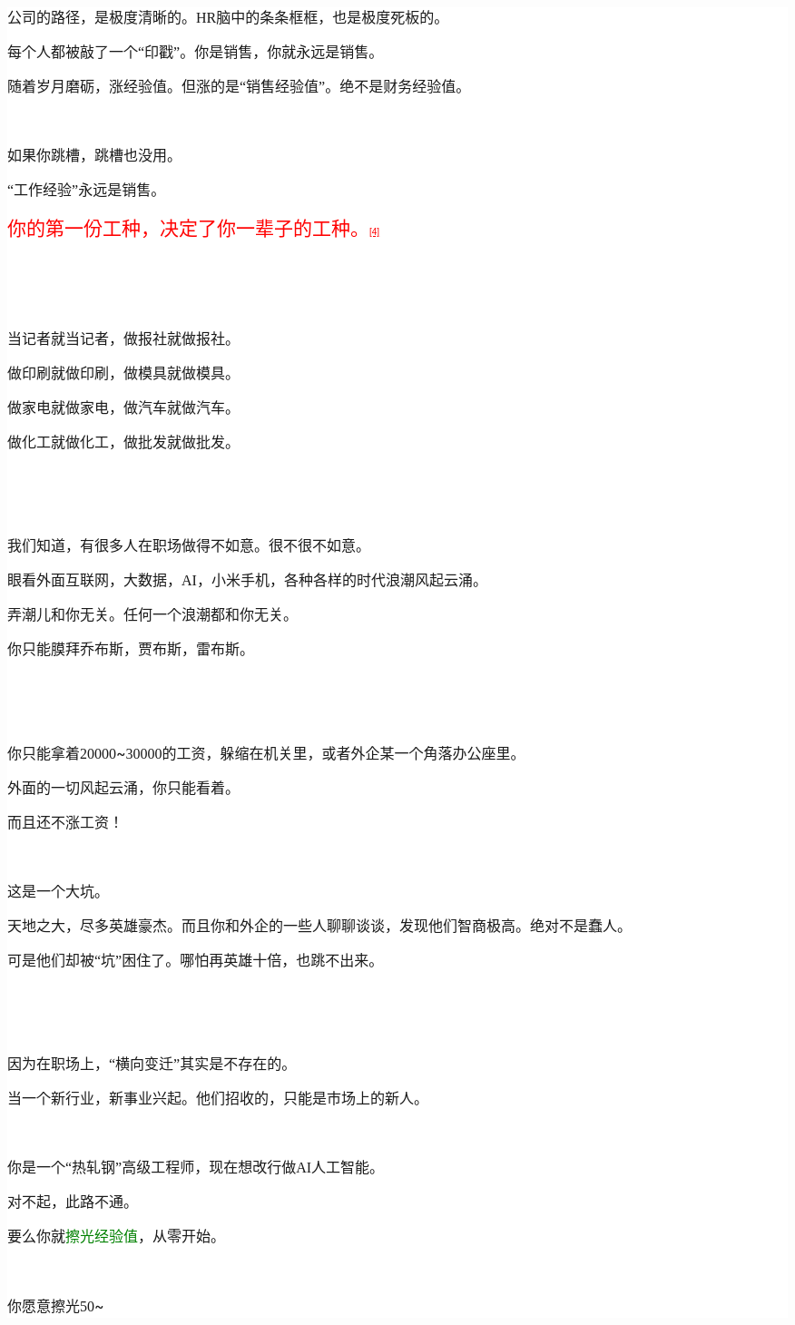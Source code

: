 </span></p><p style="white-space: normal; line-height: 24px;"><span style="font-size: 16px; line-height: 24px; font-family: 楷体;">公司的路径，是极度清晰的。HR脑中的条条框框，也是极度死板的。</span></p><p style="white-space: normal; line-height: 24px;"><span style="font-size: 16px; line-height: 24px; font-family: 楷体;">每个人都被敲了一个“印戳”。你是销售，你就永远是销售。</span></p><p style="white-space: normal; line-height: 24px;"><span style="font-size: 16px; line-height: 24px; font-family: 楷体;">随着岁月磨砺，涨经验值。但涨的是“销售经验值”。绝不是财务经验值。</span></p><p style="white-space: normal; line-height: 24px;"><span style="font-size: 16px; line-height: 24px; font-family: 楷体;">&nbsp;</span></p><p style="white-space: normal; line-height: 24px;"><span style="font-size: 16px; line-height: 24px; font-family: 楷体;">如果你跳槽，跳槽也没用。</span></p><p style="white-space: normal; line-height: 24px;"><span style="font-size: 16px; line-height: 24px; font-family: 楷体;">“工作经验”永远是销售。</span></p><p style="white-space: normal; line-height: 24px;"><span style="font-size: 21px; line-height: 31.5px; font-family: 微软雅黑, sans-serif; color: red;">你的第一份工种，决定了你一辈子的工种。<a name="_ftnref4" title="" style="color: red; text-decoration: underline; font-size: 10px;"><span style="line-height: 16.3636px; font-size: 10px;">[4]</span></a></span></p><p style="white-space: normal; line-height: 24px;"><span style="font-size: 16px; line-height: 24px; font-family: 楷体;">&nbsp;</span></p><p style="white-space: normal; line-height: 24px;"><span style="font-size: 16px; line-height: 24px; font-family: 楷体;">&nbsp;</span></p><p style="white-space: normal; line-height: 24px;"><span style="font-size: 16px; line-height: 24px; font-family: 楷体;">当记者就当记者，做报社就做报社。</span></p><p style="white-space: normal; line-height: 24px;"><span style="font-size: 16px; line-height: 24px; font-family: 楷体;">做印刷就做印刷，做模具就做模具。</span></p><p style="white-space: normal; line-height: 24px;"><span style="font-size: 16px; line-height: 24px; font-family: 楷体;">做家电就做家电，做汽车就做汽车。</span></p><p style="white-space: normal; line-height: 24px;"><span style="font-size: 16px; line-height: 24px; font-family: 楷体;">做化工就做化工，做批发就做批发。</span></p><p style="white-space: normal; line-height: 24px;"><span style="font-size: 16px; line-height: 24px; font-family: 楷体;">&nbsp;</span></p><p style="white-space: normal; line-height: 24px;"><span style="font-size: 16px; line-height: 24px; font-family: 楷体;">&nbsp;</span></p><p style="white-space: normal; line-height: 24px;"><span style="font-size: 16px; line-height: 24px; font-family: 楷体;">我们知道，有很多人在职场做得不如意。很不很不如意。</span></p><p style="white-space: normal; line-height: 24px;"><span style="font-size: 16px; line-height: 24px; font-family: 楷体;">眼看外面互联网，大数据，AI，小米手机，各种各样的时代浪潮风起云涌。</span></p><p style="white-space: normal; line-height: 24px;"><span style="font-size: 16px; line-height: 24px; font-family: 楷体;">弄潮儿和你无关。任何一个浪潮都和你无关。</span></p><p style="white-space: normal; line-height: 24px;"><span style="font-size: 16px; line-height: 24px; font-family: 楷体;">你只能膜拜乔布斯，贾布斯，雷布斯。</span></p><p style="white-space: normal; line-height: 24px;"><span style="font-size: 16px; line-height: 24px; font-family: 楷体;">&nbsp;</span></p><p style="white-space: normal; line-height: 24px;"><span style="font-size: 16px; line-height: 24px; font-family: 楷体;">&nbsp;</span></p><p style="white-space: normal; line-height: 24px;"><span style="font-size: 16px; line-height: 24px; font-family: 楷体;">你只能拿着20000</span><span style="font-size: 16px; line-height: 24px;">~</span><span style="font-size: 16px; line-height: 24px; font-family: 楷体;">30000的工资，躲缩在机关里，或者外企某一个角落办公座里。</span></p><p style="white-space: normal; line-height: 24px;"><span style="font-size: 16px; line-height: 24px; font-family: 楷体;">外面的一切风起云涌，你只能看着。</span></p><p style="white-space: normal; line-height: 24px;"><span style="font-size: 16px; line-height: 24px; font-family: 楷体;">而且还不涨工资！</span></p><p style="white-space: normal; line-height: 24px;"><span style="font-size: 16px; line-height: 24px; font-family: 楷体;">&nbsp;</span></p><p style="white-space: normal; line-height: 24px;"><span style="font-size: 16px; line-height: 24px; font-family: 楷体;">这是一个大坑。</span></p><p style="white-space: normal; line-height: 24px;"><span style="font-size: 16px; line-height: 24px; font-family: 楷体;">天地之大，尽多英雄豪杰。而且你和外企的一些人聊聊谈谈，发现他们智商极高。绝对不是蠢人。</span></p><p style="white-space: normal; line-height: 24px;"><span style="font-size: 16px; line-height: 24px; font-family: 楷体;">可是他们却被“坑”困住了。哪怕再英雄十倍，也跳不出来。</span></p><p style="white-space: normal; line-height: 24px;"><span style="font-size: 16px; line-height: 24px; font-family: 楷体;">&nbsp;</span></p><p style="white-space: normal; line-height: 24px;"><span style="font-size: 16px; line-height: 24px; font-family: 楷体;">&nbsp;</span></p><p style="white-space: normal; line-height: 24px;"><span style="font-size: 16px; line-height: 24px; font-family: 楷体;">因为在职场上，“横向变迁”其实是不存在的。</span></p><p style="white-space: normal; line-height: 24px;"><span style="font-size: 16px; line-height: 24px; font-family: 楷体;">当一个新行业，新事业兴起。他们招收的，只能是市场上的新人。</span></p><p style="white-space: normal; line-height: 24px;"><span style="font-size: 16px; line-height: 24px; font-family: 楷体;">&nbsp;</span></p><p style="white-space: normal; line-height: 24px;"><span style="font-size: 16px; line-height: 24px; font-family: 楷体;">你是一个“热轧钢”高级工程师，现在想改行做AI人工智能。</span></p><p style="white-space: normal; line-height: 24px;"><span style="font-size: 16px; line-height: 24px; font-family: 楷体;">对不起，此路不通。</span></p><p style="white-space: normal; line-height: 24px;"><span style="font-size: 16px; line-height: 24px; font-family: 楷体;">要么你就<span style="color: green;">擦光经验值</span>，从零开始。</span></p><p style="white-space: normal; line-height: 24px;"><span style="font-size: 16px; line-height: 24px; font-family: 楷体;">&nbsp;</span></p><p style="white-space: normal; line-height: 24px;"><span style="font-size: 16px; line-height: 24px; font-family: 楷体;">你愿意擦光50</span><span style="font-size: 16px; line-height: 24px;">~